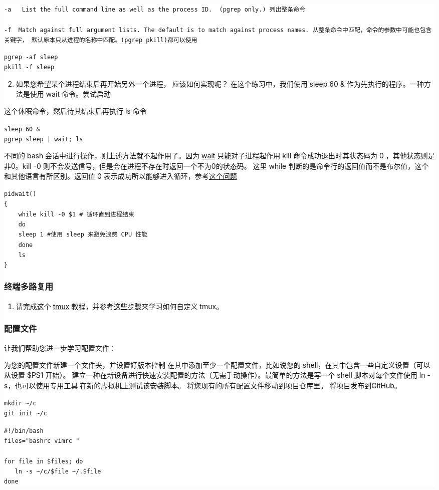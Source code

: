 ```
-a   List the full command line as well as the process ID.  (pgrep only.) 列出整条命令

-f  Match against full argument lists. The default is to match against process names. 从整条命令中匹配，命令的参数中可能也包含关键字， 默认原本只从进程的名称中匹配。(pgrep pkill)都可以使用
```

```shell
pgrep -af sleep
pkill -f sleep
```

2. 如果您希望某个进程结束后再开始另外一个进程， 应该如何实现呢？ 在这个练习中，我们使用 sleep 60 & 作为先执行的程序。一种方法是使用 wait 命令。尝试启动

这个休眠命令，然后待其结束后再执行 ls 命令
```shell
sleep 60 &
pgrep sleep | wait; ls
```

不同的 bash 会话中进行操作，则上述方法就不起作用了。因为 [wait](https://www.man7.org/linux/man-pages/man1/wait.1p.html) 只能对子进程起作用
kill 命令成功退出时其状态码为 0 ，其他状态则是非0。kill -0 则不会发送信号，但是会在进程不存在时返回一个不为0的状态码。
这里 while 判断的是命令行的返回值而不是布尔值，这个和其他语言有所区别。返回值 0 表示成功所以能够进入循环，参考[这个问题](https://unix.stackexchange.com/questions/185793/why-is-it-while-kill-0-pid-and-not-until-kill-0-pid)
```shell
pidwait()
{
	while kill -0 $1 # 循环直到进程结束
	do
	sleep 1 #使用 sleep 来避免浪费 CPU 性能
	done
	ls
}
```
### 终端多路复用

1. 请完成这个 [tmux](https://www.hamvocke.com/blog/a-quick-and-easy-guide-to-tmux/) 教程，并参考[这些步骤](https://www.hamvocke.com/blog/a-guide-to-customizing-your-tmux-conf/)来学习如何自定义 tmux。

### 配置文件

让我们帮助您进一步学习配置文件：

为您的配置文件新建一个文件夹，并设置好版本控制 在其中添加至少一个配置文件，比如说您的 shell，在其中包含一些自定义设置（可以从设置 $PS1 开始）。 建立一种在新设备进行快速安装配置的方法（无需手动操作）。最简单的方法是写一个 shell 脚本对每个文件使用 ln -s，也可以使用专用工具 在新的虚拟机上测试该安装脚本。 将您现有的所有配置文件移动到项目仓库里。 将项目发布到GitHub。

```shell
mkdir ~/c
git init ~/c
```

```shell
#!/bin/bash
files="bashrc vimrc "

for file in $files; do
   ln -s ~/c/$file ~/.$file
done
```

